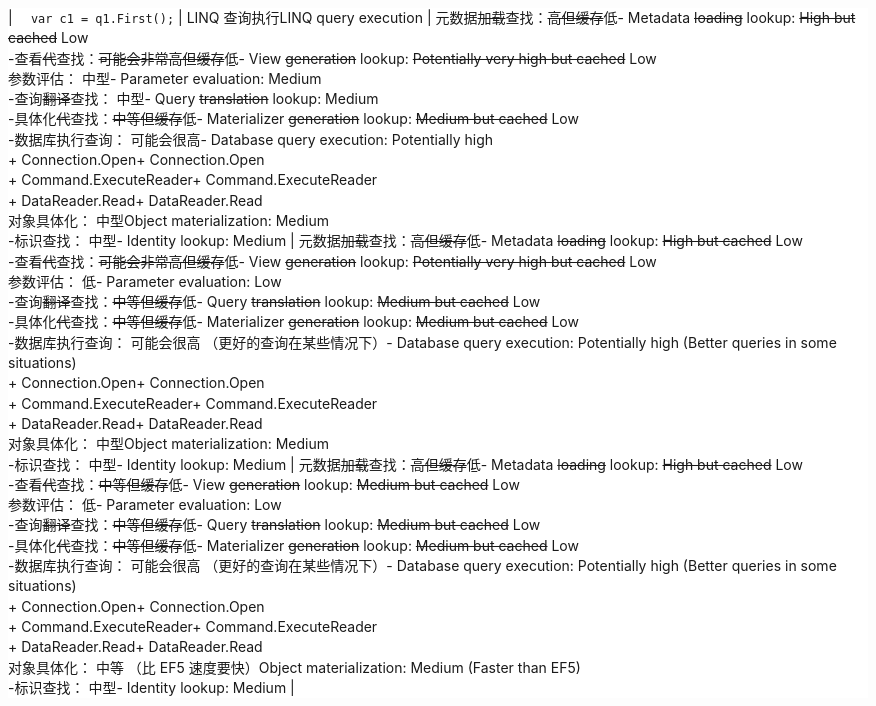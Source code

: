 | `  var c1 = q1.First();`                                                                             | <span data-ttu-id="1b6cf-191">LINQ 查询执行</span><span class="sxs-lookup"><span data-stu-id="1b6cf-191">LINQ query execution</span></span>      | <span data-ttu-id="1b6cf-192">元数据~~加载~~查找：~~高但缓存~~低</span><span class="sxs-lookup"><span data-stu-id="1b6cf-192">- Metadata ~~loading~~ lookup: ~~High but cached~~ Low</span></span> <br/> <span data-ttu-id="1b6cf-193">-查看~~代~~查找：~~可能会非常高但缓存~~低</span><span class="sxs-lookup"><span data-stu-id="1b6cf-193">- View ~~generation~~ lookup: ~~Potentially very high but cached~~ Low</span></span> <br/> <span data-ttu-id="1b6cf-194">参数评估： 中型</span><span class="sxs-lookup"><span data-stu-id="1b6cf-194">- Parameter evaluation: Medium</span></span> <br/> <span data-ttu-id="1b6cf-195">-查询~~翻译~~查找： 中型</span><span class="sxs-lookup"><span data-stu-id="1b6cf-195">- Query ~~translation~~ lookup: Medium</span></span> <br/> <span data-ttu-id="1b6cf-196">-具体化~~代~~查找：~~中等但缓存~~低</span><span class="sxs-lookup"><span data-stu-id="1b6cf-196">- Materializer ~~generation~~ lookup: ~~Medium but cached~~ Low</span></span> <br/> <span data-ttu-id="1b6cf-197">-数据库执行查询： 可能会很高</span><span class="sxs-lookup"><span data-stu-id="1b6cf-197">- Database query execution: Potentially high</span></span> <br/> <span data-ttu-id="1b6cf-198">+ Connection.Open</span><span class="sxs-lookup"><span data-stu-id="1b6cf-198">+ Connection.Open</span></span> <br/> <span data-ttu-id="1b6cf-199">+ Command.ExecuteReader</span><span class="sxs-lookup"><span data-stu-id="1b6cf-199">+ Command.ExecuteReader</span></span> <br/> <span data-ttu-id="1b6cf-200">+ DataReader.Read</span><span class="sxs-lookup"><span data-stu-id="1b6cf-200">+ DataReader.Read</span></span> <br/> <span data-ttu-id="1b6cf-201">对象具体化： 中型</span><span class="sxs-lookup"><span data-stu-id="1b6cf-201">Object materialization: Medium</span></span> <br/> <span data-ttu-id="1b6cf-202">-标识查找： 中型</span><span class="sxs-lookup"><span data-stu-id="1b6cf-202">- Identity lookup: Medium</span></span> | <span data-ttu-id="1b6cf-203">元数据~~加载~~查找：~~高但缓存~~低</span><span class="sxs-lookup"><span data-stu-id="1b6cf-203">- Metadata ~~loading~~ lookup: ~~High but cached~~ Low</span></span> <br/> <span data-ttu-id="1b6cf-204">-查看~~代~~查找：~~可能会非常高但缓存~~低</span><span class="sxs-lookup"><span data-stu-id="1b6cf-204">- View ~~generation~~ lookup: ~~Potentially very high but cached~~ Low</span></span> <br/> <span data-ttu-id="1b6cf-205">参数评估： 低</span><span class="sxs-lookup"><span data-stu-id="1b6cf-205">- Parameter evaluation: Low</span></span> <br/> <span data-ttu-id="1b6cf-206">-查询~~翻译~~查找：~~中等但缓存~~低</span><span class="sxs-lookup"><span data-stu-id="1b6cf-206">- Query ~~translation~~ lookup: ~~Medium but cached~~ Low</span></span> <br/> <span data-ttu-id="1b6cf-207">-具体化~~代~~查找：~~中等但缓存~~低</span><span class="sxs-lookup"><span data-stu-id="1b6cf-207">- Materializer ~~generation~~ lookup: ~~Medium but cached~~ Low</span></span> <br/> <span data-ttu-id="1b6cf-208">-数据库执行查询： 可能会很高 （更好的查询在某些情况下）</span><span class="sxs-lookup"><span data-stu-id="1b6cf-208">- Database query execution: Potentially high (Better queries in some situations)</span></span> <br/> <span data-ttu-id="1b6cf-209">+ Connection.Open</span><span class="sxs-lookup"><span data-stu-id="1b6cf-209">+ Connection.Open</span></span> <br/> <span data-ttu-id="1b6cf-210">+ Command.ExecuteReader</span><span class="sxs-lookup"><span data-stu-id="1b6cf-210">+ Command.ExecuteReader</span></span> <br/> <span data-ttu-id="1b6cf-211">+ DataReader.Read</span><span class="sxs-lookup"><span data-stu-id="1b6cf-211">+ DataReader.Read</span></span> <br/> <span data-ttu-id="1b6cf-212">对象具体化： 中型</span><span class="sxs-lookup"><span data-stu-id="1b6cf-212">Object materialization: Medium</span></span> <br/> <span data-ttu-id="1b6cf-213">-标识查找： 中型</span><span class="sxs-lookup"><span data-stu-id="1b6cf-213">- Identity lookup: Medium</span></span> | <span data-ttu-id="1b6cf-214">元数据~~加载~~查找：~~高但缓存~~低</span><span class="sxs-lookup"><span data-stu-id="1b6cf-214">- Metadata ~~loading~~ lookup: ~~High but cached~~ Low</span></span> <br/> <span data-ttu-id="1b6cf-215">-查看~~代~~查找：~~中等但缓存~~低</span><span class="sxs-lookup"><span data-stu-id="1b6cf-215">- View ~~generation~~ lookup: ~~Medium but cached~~ Low</span></span> <br/> <span data-ttu-id="1b6cf-216">参数评估： 低</span><span class="sxs-lookup"><span data-stu-id="1b6cf-216">- Parameter evaluation: Low</span></span> <br/> <span data-ttu-id="1b6cf-217">-查询~~翻译~~查找：~~中等但缓存~~低</span><span class="sxs-lookup"><span data-stu-id="1b6cf-217">- Query ~~translation~~ lookup: ~~Medium but cached~~ Low</span></span> <br/> <span data-ttu-id="1b6cf-218">-具体化~~代~~查找：~~中等但缓存~~低</span><span class="sxs-lookup"><span data-stu-id="1b6cf-218">- Materializer ~~generation~~ lookup: ~~Medium but cached~~ Low</span></span> <br/> <span data-ttu-id="1b6cf-219">-数据库执行查询： 可能会很高 （更好的查询在某些情况下）</span><span class="sxs-lookup"><span data-stu-id="1b6cf-219">- Database query execution: Potentially high (Better queries in some situations)</span></span> <br/> <span data-ttu-id="1b6cf-220">+ Connection.Open</span><span class="sxs-lookup"><span data-stu-id="1b6cf-220">+ Connection.Open</span></span> <br/> <span data-ttu-id="1b6cf-221">+ Command.ExecuteReader</span><span class="sxs-lookup"><span data-stu-id="1b6cf-221">+ Command.ExecuteReader</span></span> <br/> <span data-ttu-id="1b6cf-222">+ DataReader.Read</span><span class="sxs-lookup"><span data-stu-id="1b6cf-222">+ DataReader.Read</span></span> <br/> <span data-ttu-id="1b6cf-223">对象具体化： 中等 （比 EF5 速度要快）</span><span class="sxs-lookup"><span data-stu-id="1b6cf-223">Object materialization: Medium (Faster than EF5)</span></span> <br/> <span data-ttu-id="1b6cf-224">-标识查找： 中型</span><span class="sxs-lookup"><span data-stu-id="1b6cf-224">- Identity lookup: Medium</span></span> |